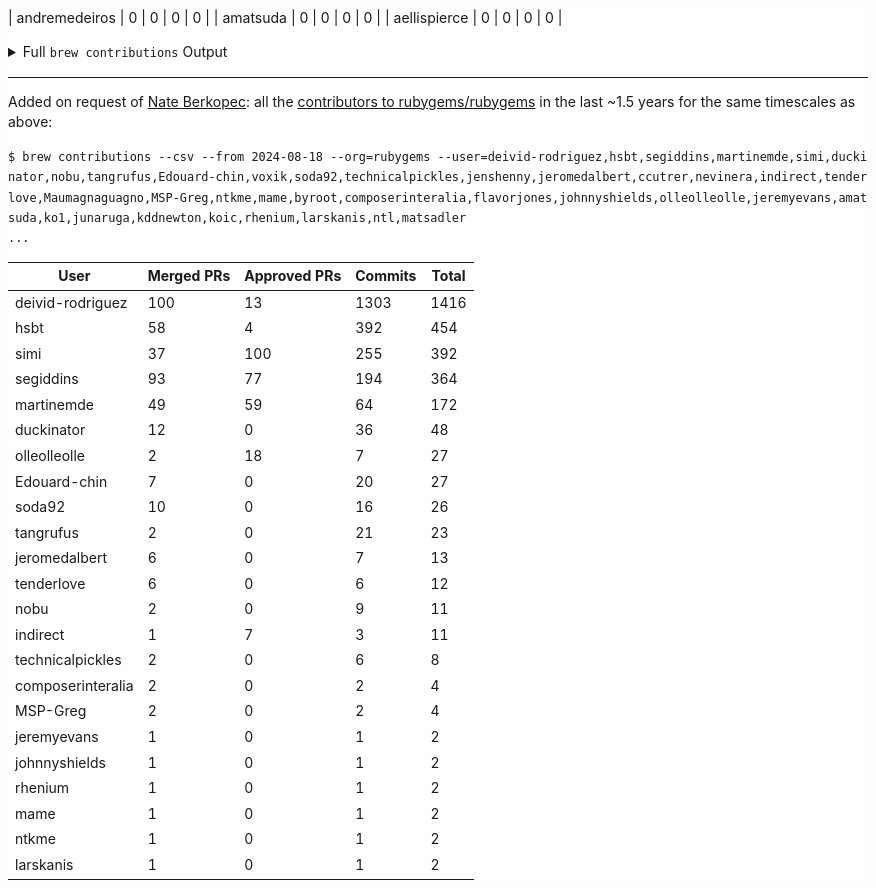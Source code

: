 | andremedeiros    | 0                   | 0                   | 0       | 0     |
| amatsuda         | 0                   | 0                   | 0       | 0     |
| aellispierce     | 0                   | 0                   | 0       | 0     |

<details><summary>Full <code>brew contributions</code> Output</summary></details>

---

Added on request of [Nate Berkopec](https://www.nateberkopec.com):
all the
[contributors to rubygems/rubygems](https://github.com/rubygems/rubygems/graphs/contributors)
in the last ~1.5 years for the same timescales as above:

```console
$ brew contributions --csv --from 2024-08-18 --org=rubygems --user=deivid-rodriguez,hsbt,segiddins,martinemde,simi,duckinator,nobu,tangrufus,Edouard-chin,voxik,soda92,technicalpickles,jenshenny,jeromedalbert,ccutrer,nevinera,indirect,tenderlove,Maumagnaguagno,MSP-Greg,ntkme,mame,byroot,composerinteralia,flavorjones,johnnyshields,olleolleolle,jeremyevans,amatsuda,ko1,junaruga,kddnewton,koic,rhenium,larskanis,ntl,matsadler
...
```

| User             | Merged PRs | Approved PRs | Commits | Total |
|-------------------|------------------|--------------------|-----------|-------|
| deivid-rodriguez  | 100              | 13                 | 1303      | 1416  |
| hsbt              | 58               | 4                  | 392       | 454   |
| simi              | 37               | 100                | 255       | 392   |
| segiddins         | 93               | 77                 | 194       | 364   |
| martinemde        | 49               | 59                 | 64        | 172   |
| duckinator        | 12               | 0                  | 36        | 48    |
| olleolleolle      | 2                | 18                 | 7         | 27    |
| Edouard-chin      | 7                | 0                  | 20        | 27    |
| soda92            | 10               | 0                  | 16        | 26    |
| tangrufus         | 2                | 0                  | 21        | 23    |
| jeromedalbert     | 6                | 0                  | 7         | 13    |
| tenderlove        | 6                | 0                  | 6         | 12    |
| nobu              | 2                | 0                  | 9         | 11    |
| indirect          | 1                | 7                  | 3         | 11    |
| technicalpickles  | 2                | 0                  | 6         | 8     |
| composerinteralia | 2                | 0                  | 2         | 4     |
| MSP-Greg          | 2                | 0                  | 2         | 4     |
| jeremyevans       | 1                | 0                  | 1         | 2     |
| johnnyshields     | 1                | 0                  | 1         | 2     |
| rhenium           | 1                | 0                  | 1         | 2     |
| mame              | 1                | 0                  | 1         | 2     |
| ntkme             | 1                | 0                  | 1         | 2     |
| larskanis         | 1                | 0                  | 1         | 2     |
